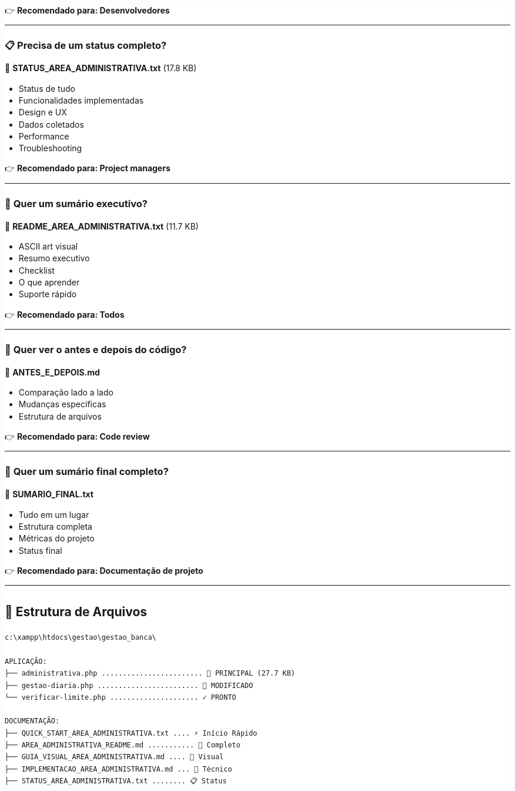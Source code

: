 👉 **Recomendado para: Desenvolvedores**

---

### 📋 **Precisa de um status completo?**
📄 **STATUS_AREA_ADMINISTRATIVA.txt** (17.8 KB)
- Status de tudo
- Funcionalidades implementadas
- Design e UX
- Dados coletados
- Performance
- Troubleshooting

👉 **Recomendado para: Project managers**

---

### 🎉 **Quer um sumário executivo?**
📄 **README_AREA_ADMINISTRATIVA.txt** (11.7 KB)
- ASCII art visual
- Resumo executivo
- Checklist
- O que aprender
- Suporte rápido

👉 **Recomendado para: Todos**

---

### 🔄 **Quer ver o antes e depois do código?**
📄 **ANTES_E_DEPOIS.md**
- Comparação lado a lado
- Mudanças específicas
- Estrutura de arquivos

👉 **Recomendado para: Code review**

---

### 📌 **Quer um sumário final completo?**
📄 **SUMARIO_FINAL.txt**
- Tudo em um lugar
- Estrutura completa
- Métricas do projeto
- Status final

👉 **Recomendado para: Documentação de projeto**

---

## 📂 Estrutura de Arquivos

```
c:\xampp\htdocs\gestao\gestao_banca\

APLICAÇÃO:
├── administrativa.php ........................ 🌟 PRINCIPAL (27.7 KB)
├── gestao-diaria.php ........................ 📝 MODIFICADO
└── verificar-limite.php ..................... ✓ PRONTO

DOCUMENTAÇÃO:
├── QUICK_START_AREA_ADMINISTRATIVA.txt .... ⚡ Início Rápido
├── AREA_ADMINISTRATIVA_README.md ........... 📖 Completo
├── GUIA_VISUAL_AREA_ADMINISTRATIVA.md .... 🎨 Visual
├── IMPLEMENTACAO_AREA_ADMINISTRATIVA.md ... 🔧 Técnico
├── STATUS_AREA_ADMINISTRATIVA.txt ........ 📋 Status
```